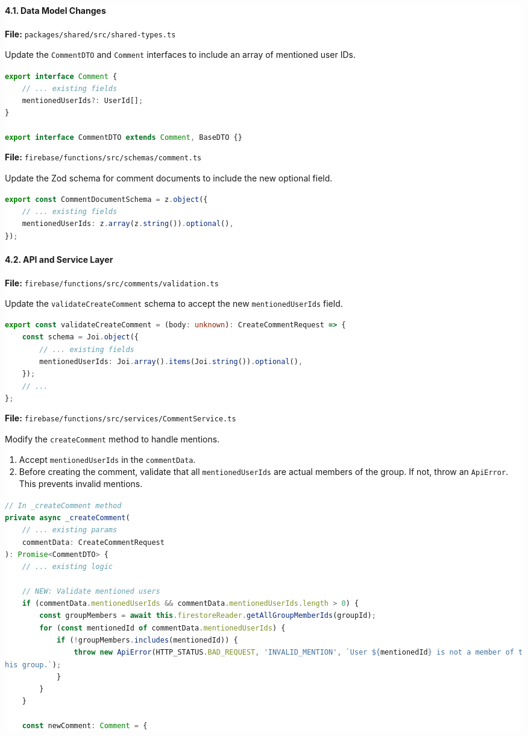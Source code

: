 #### 4.1. Data Model Changes

**File:** `packages/shared/src/shared-types.ts`

Update the `CommentDTO` and `Comment` interfaces to include an array of mentioned user IDs.

```typescript
export interface Comment {
    // ... existing fields
    mentionedUserIds?: UserId[];
}

export interface CommentDTO extends Comment, BaseDTO {}
```

**File:** `firebase/functions/src/schemas/comment.ts`

Update the Zod schema for comment documents to include the new optional field.

```typescript
export const CommentDocumentSchema = z.object({
    // ... existing fields
    mentionedUserIds: z.array(z.string()).optional(),
});
```

#### 4.2. API and Service Layer

**File:** `firebase/functions/src/comments/validation.ts`

Update the `validateCreateComment` schema to accept the new `mentionedUserIds` field.

```typescript
export const validateCreateComment = (body: unknown): CreateCommentRequest => {
    const schema = Joi.object({
        // ... existing fields
        mentionedUserIds: Joi.array().items(Joi.string()).optional(),
    });
    // ...
};
```

**File:** `firebase/functions/src/services/CommentService.ts`

Modify the `createComment` method to handle mentions.

1.  Accept `mentionedUserIds` in the `commentData`.
2.  Before creating the comment, validate that all `mentionedUserIds` are actual members of the group. If not, throw an `ApiError`. This prevents invalid mentions.

```typescript
// In _createComment method
private async _createComment(
    // ... existing params
    commentData: CreateCommentRequest
): Promise<CommentDTO> {
    // ... existing logic

    // NEW: Validate mentioned users
    if (commentData.mentionedUserIds && commentData.mentionedUserIds.length > 0) {
        const groupMembers = await this.firestoreReader.getAllGroupMemberIds(groupId);
        for (const mentionedId of commentData.mentionedUserIds) {
            if (!groupMembers.includes(mentionedId)) {
                throw new ApiError(HTTP_STATUS.BAD_REQUEST, 'INVALID_MENTION', `User ${mentionedId} is not a member of this group.`);
            }
        }
    }

    const newComment: Comment = {
```